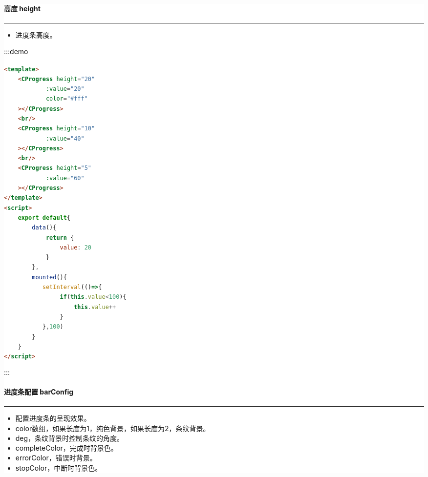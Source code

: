 #### 高度 height 
---
 <ul>
    <li>进度条高度。</li>
 </ul>

:::demo
```html
<template>
    <CProgress height="20"
            :value="20"
            color="#fff"
    ></CProgress>
    <br/>
    <CProgress height="10"
            :value="40"
    ></CProgress>
    <br/>
    <CProgress height="5"
            :value="60"
    ></CProgress>
</template>
<script>
    export default{
        data(){
            return {
                value: 20
            }
        },
        mounted(){
           setInterval(()=>{
                if(this.value<100){
                    this.value++
                }
           },100)
        }
    } 
</script>
```
:::

#### 进度条配置 barConfig 
---
 <ul>
    <li>配置进度条的呈现效果。</li>
    <li>color数组，如果长度为1，纯色背景，如果长度为2，条纹背景。</li>
    <li>deg，条纹背景时控制条纹的角度。</li>
    <li>completeColor，完成时背景色。</li>
    <li>errorColor，错误时背景。</li>
    <li>stopColor，中断时背景色。</li>
 </ul>
 